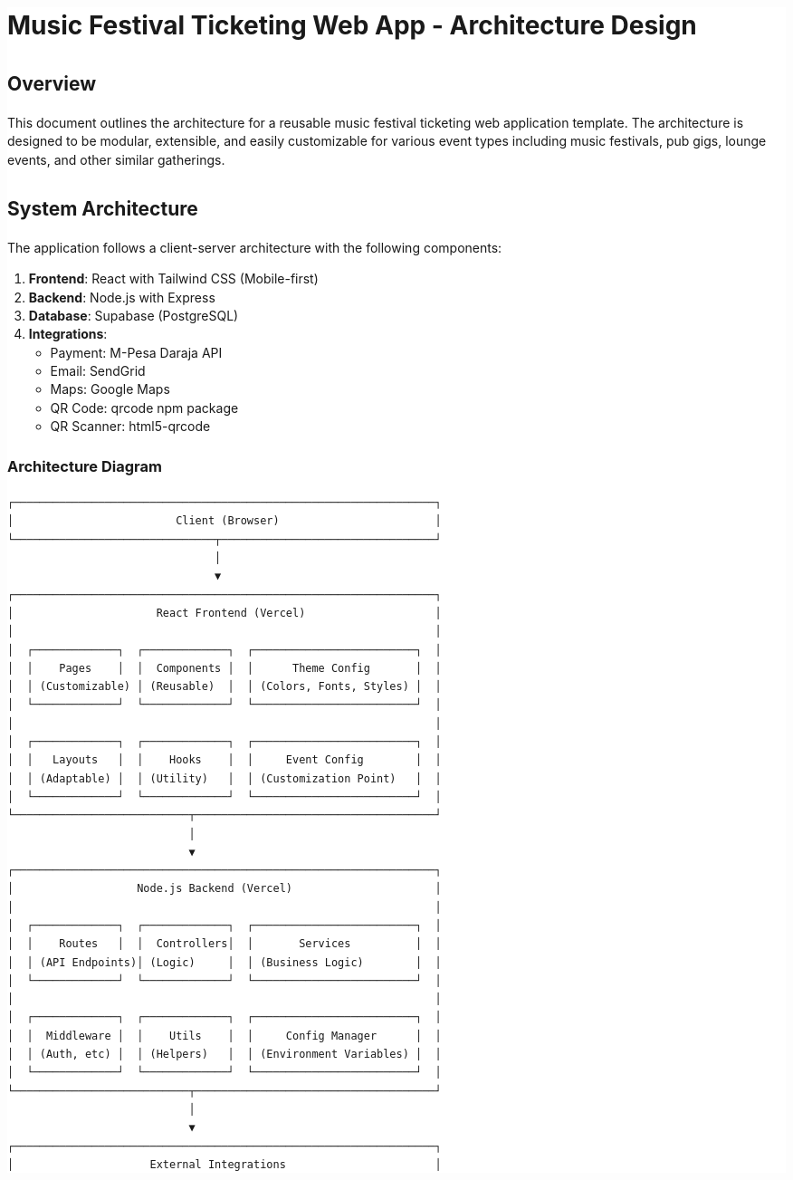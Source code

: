 # Music Festival Ticketing Web App - Architecture Design

## Overview

This document outlines the architecture for a reusable music festival ticketing web application template. The architecture is designed to be modular, extensible, and easily customizable for various event types including music festivals, pub gigs, lounge events, and other similar gatherings.

## System Architecture

The application follows a client-server architecture with the following components:

1. **Frontend**: React with Tailwind CSS (Mobile-first)
2. **Backend**: Node.js with Express
3. **Database**: Supabase (PostgreSQL)
4. **Integrations**:
   - Payment: M-Pesa Daraja API
   - Email: SendGrid
   - Maps: Google Maps
   - QR Code: qrcode npm package
   - QR Scanner: html5-qrcode

### Architecture Diagram

```
┌─────────────────────────────────────────────────────────────────┐
│                         Client (Browser)                        │
└───────────────────────────────┬─────────────────────────────────┘
                                │
                                ▼
┌─────────────────────────────────────────────────────────────────┐
│                      React Frontend (Vercel)                    │
│                                                                 │
│  ┌─────────────┐  ┌─────────────┐  ┌─────────────────────────┐  │
│  │    Pages    │  │  Components │  │      Theme Config       │  │
│  │ (Customizable) │ (Reusable)  │  │ (Colors, Fonts, Styles) │  │
│  └─────────────┘  └─────────────┘  └─────────────────────────┘  │
│                                                                 │
│  ┌─────────────┐  ┌─────────────┐  ┌─────────────────────────┐  │
│  │   Layouts   │  │    Hooks    │  │     Event Config        │  │
│  │ (Adaptable) │  │ (Utility)   │  │ (Customization Point)   │  │
│  └─────────────┘  └─────────────┘  └─────────────────────────┘  │
└───────────────────────────┬─────────────────────────────────────┘
                            │
                            ▼
┌─────────────────────────────────────────────────────────────────┐
│                   Node.js Backend (Vercel)                      │
│                                                                 │
│  ┌─────────────┐  ┌─────────────┐  ┌─────────────────────────┐  │
│  │    Routes   │  │  Controllers│  │       Services          │  │
│  │ (API Endpoints)│ (Logic)     │  │ (Business Logic)        │  │
│  └─────────────┘  └─────────────┘  └─────────────────────────┘  │
│                                                                 │
│  ┌─────────────┐  ┌─────────────┐  ┌─────────────────────────┐  │
│  │  Middleware │  │    Utils    │  │     Config Manager      │  │
│  │ (Auth, etc) │  │ (Helpers)   │  │ (Environment Variables) │  │
│  └─────────────┘  └─────────────┘  └─────────────────────────┘  │
└───────────────────────────┬─────────────────────────────────────┘
                            │
                            ▼
┌─────────────────────────────────────────────────────────────────┐
│                     External Integrations                       │
```